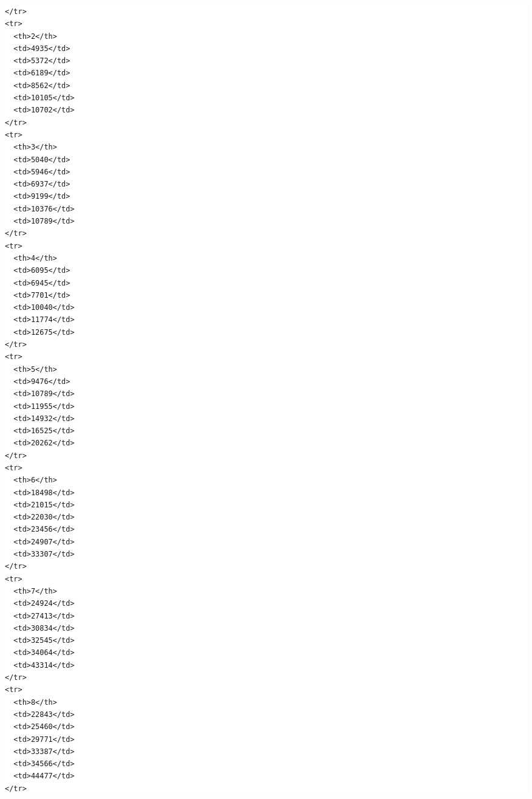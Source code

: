     </tr>
    <tr>
      <th>2</th>
      <td>4935</td>
      <td>5372</td>
      <td>6189</td>
      <td>8562</td>
      <td>10105</td>
      <td>10702</td>
    </tr>
    <tr>
      <th>3</th>
      <td>5040</td>
      <td>5946</td>
      <td>6937</td>
      <td>9199</td>
      <td>10376</td>
      <td>10789</td>
    </tr>
    <tr>
      <th>4</th>
      <td>6095</td>
      <td>6945</td>
      <td>7701</td>
      <td>10040</td>
      <td>11774</td>
      <td>12675</td>
    </tr>
    <tr>
      <th>5</th>
      <td>9476</td>
      <td>10789</td>
      <td>11955</td>
      <td>14932</td>
      <td>16525</td>
      <td>20262</td>
    </tr>
    <tr>
      <th>6</th>
      <td>18498</td>
      <td>21015</td>
      <td>22030</td>
      <td>23456</td>
      <td>24907</td>
      <td>33307</td>
    </tr>
    <tr>
      <th>7</th>
      <td>24924</td>
      <td>27413</td>
      <td>30834</td>
      <td>32545</td>
      <td>34064</td>
      <td>43314</td>
    </tr>
    <tr>
      <th>8</th>
      <td>22843</td>
      <td>25460</td>
      <td>29771</td>
      <td>33387</td>
      <td>34566</td>
      <td>44477</td>
    </tr>